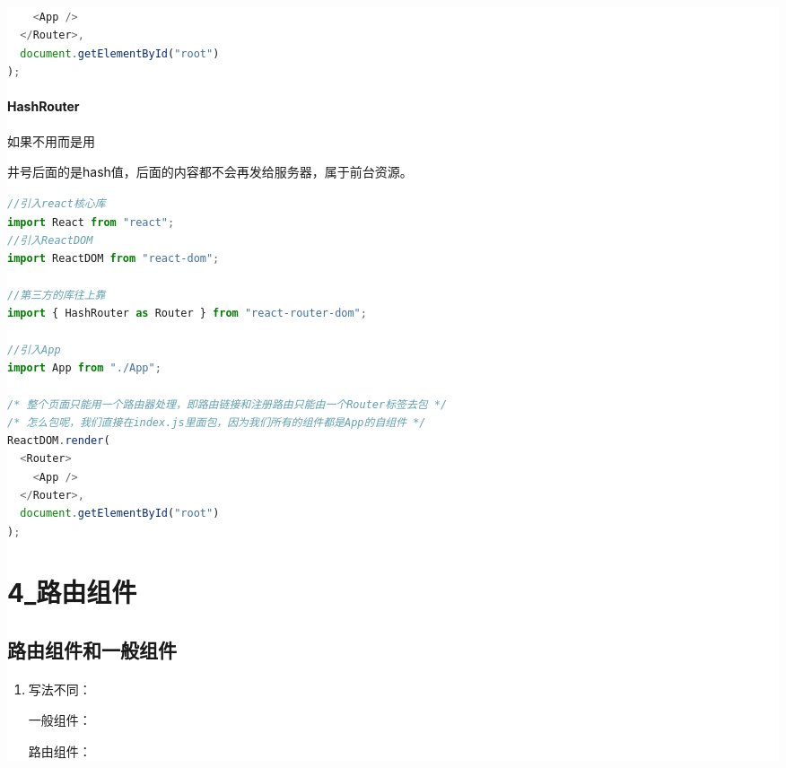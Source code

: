 ```js
    <App />
  </Router>,
  document.getElementById("root")
);

```

#### HashRouter

如果不用<BrowerRouter>而是用<HashRouter>

井号后面的是hash值，后面的内容都不会再发给服务器，属于前台资源。

```js
//引入react核心库
import React from "react";
//引入ReactDOM
import ReactDOM from "react-dom";

//第三方的库往上靠
import { HashRouter as Router } from "react-router-dom";

//引入App
import App from "./App";

/* 整个页面只能用一个路由器处理，即路由链接和注册路由只能由一个Router标签去包 */
/* 怎么包呢，我们直接在index.js里面包，因为我们所有的组件都是App的自组件 */
ReactDOM.render(
  <Router>
    <App />
  </Router>,
  document.getElementById("root")
);

```











# 4_路由组件



## 路由组件和一般组件

1. 写法不同：

   一般组件：<Demo/>

    路由组件：<Route path="/demo" component={Demo}/>
